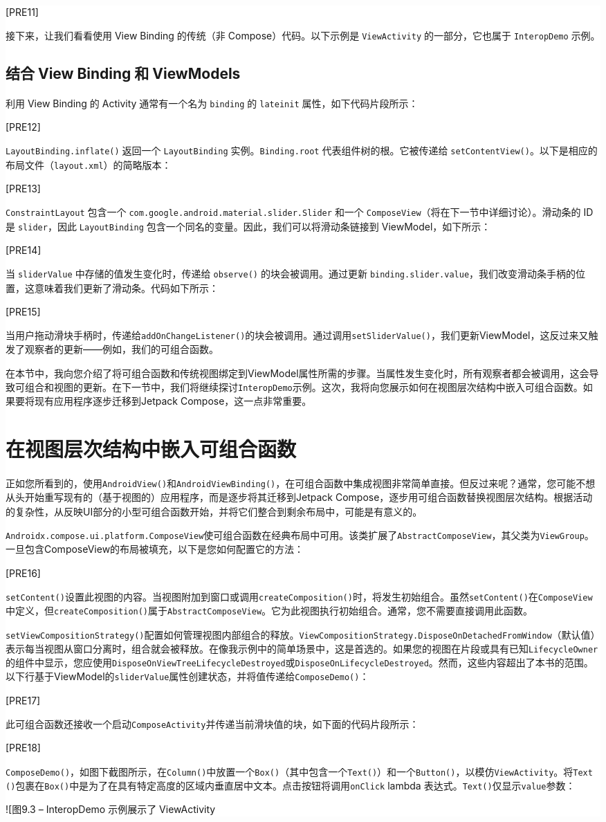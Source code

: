 [PRE11]

接下来，让我们看看使用 View Binding 的传统（非 Compose）代码。以下示例是 `ViewActivity` 的一部分，它也属于 `InteropDemo` 示例。

## 结合 View Binding 和 ViewModels

利用 View Binding 的 Activity 通常有一个名为 `binding` 的 `lateinit` 属性，如下代码片段所示：

[PRE12]

`LayoutBinding.inflate()` 返回一个 `LayoutBinding` 实例。`Binding.root` 代表组件树的根。它被传递给 `setContentView()`。以下是相应的布局文件（`layout.xml`）的简略版本：

[PRE13]

`ConstraintLayout` 包含一个 `com.google.android.material.slider.Slider` 和一个 `ComposeView`（将在下一节中详细讨论）。滑动条的 ID 是 `slider`，因此 `LayoutBinding` 包含一个同名的变量。因此，我们可以将滑动条链接到 ViewModel，如下所示：

[PRE14]

当 `sliderValue` 中存储的值发生变化时，传递给 `observe()` 的块会被调用。通过更新 `binding.slider.value`，我们改变滑动条手柄的位置，这意味着我们更新了滑动条。代码如下所示：

[PRE15]

当用户拖动滑块手柄时，传递给`addOnChangeListener()`的块会被调用。通过调用`setSliderValue()`，我们更新ViewModel，这反过来又触发了观察者的更新——例如，我们的可组合函数。

在本节中，我向您介绍了将可组合函数和传统视图绑定到ViewModel属性所需的步骤。当属性发生变化时，所有观察者都会被调用，这会导致可组合和视图的更新。在下一节中，我们将继续探讨`InteropDemo`示例。这次，我将向您展示如何在视图层次结构中嵌入可组合函数。如果要将现有应用程序逐步迁移到Jetpack Compose，这一点非常重要。

# 在视图层次结构中嵌入可组合函数

正如您所看到的，使用`AndroidView()`和`AndroidViewBinding()`，在可组合函数中集成视图非常简单直接。但反过来呢？通常，您可能不想从头开始重写现有的（基于视图的）应用程序，而是逐步将其迁移到Jetpack Compose，逐步用可组合函数替换视图层次结构。根据活动的复杂性，从反映UI部分的小型可组合函数开始，并将它们整合到剩余布局中，可能是有意义的。

`Androidx.compose.ui.platform.ComposeView`使可组合函数在经典布局中可用。该类扩展了`AbstractComposeView`，其父类为`ViewGroup`。一旦包含ComposeView的布局被填充，以下是您如何配置它的方法：

[PRE16]

`setContent()`设置此视图的内容。当视图附加到窗口或调用`createComposition()`时，将发生初始组合。虽然`setContent()`在`ComposeView`中定义，但`createComposition()`属于`AbstractComposeView`。它为此视图执行初始组合。通常，您不需要直接调用此函数。

`setViewCompositionStrategy()`配置如何管理视图内部组合的释放。`ViewCompositionStrategy.DisposeOnDetachedFromWindow`（默认值）表示每当视图从窗口分离时，组合就会被释放。在像我示例中的简单场景中，这是首选的。如果您的视图在片段或具有已知`LifecycleOwner`的组件中显示，您应使用`DisposeOnViewTreeLifecycleDestroyed`或`DisposeOnLifecycleDestroyed`。然而，这些内容超出了本书的范围。以下行基于ViewModel的`sliderValue`属性创建状态，并将值传递给`ComposeDemo()`：

[PRE17]

此可组合函数还接收一个启动`ComposeActivity`并传递当前滑块值的块，如下面的代码片段所示：

[PRE18]

`ComposeDemo()`，如图下截图所示，在`Column()`中放置一个`Box()`（其中包含一个`Text()`）和一个`Button()`，以模仿`ViewActivity`。将`Text()`包裹在`Box()`中是为了在具有特定高度的区域内垂直居中文本。点击按钮将调用`onClick` lambda 表达式。`Text()`仅显示`value`参数：

![图9.3 – InteropDemo 示例展示了 ViewActivity
